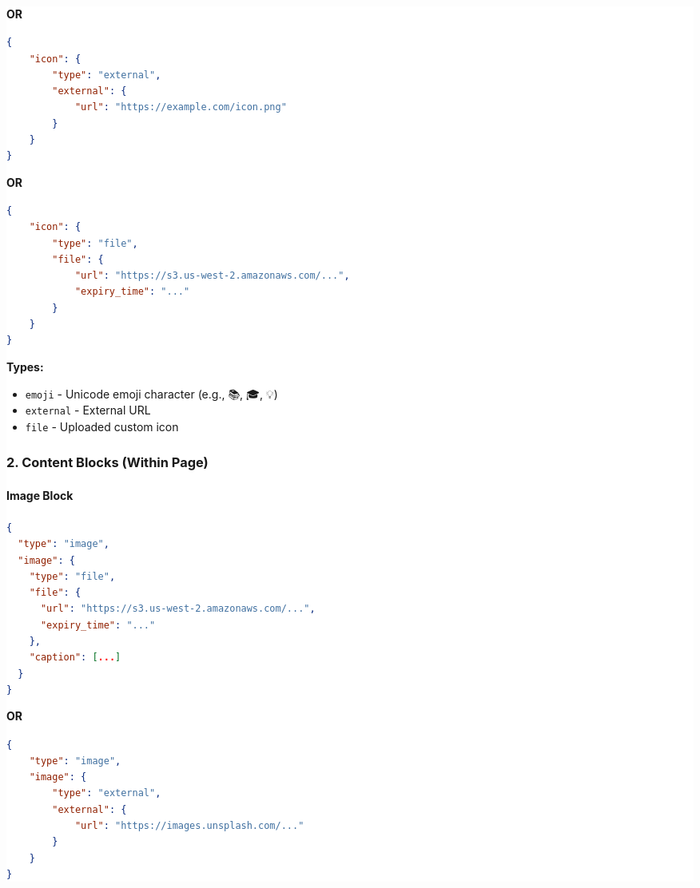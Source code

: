 **OR**

```json
{
	"icon": {
		"type": "external",
		"external": {
			"url": "https://example.com/icon.png"
		}
	}
}
```

**OR**

```json
{
	"icon": {
		"type": "file",
		"file": {
			"url": "https://s3.us-west-2.amazonaws.com/...",
			"expiry_time": "..."
		}
	}
}
```

**Types:**

- `emoji` - Unicode emoji character (e.g., 📚, 🎓, 💡)
- `external` - External URL
- `file` - Uploaded custom icon

### 2. Content Blocks (Within Page)

#### Image Block

```json
{
  "type": "image",
  "image": {
    "type": "file",
    "file": {
      "url": "https://s3.us-west-2.amazonaws.com/...",
      "expiry_time": "..."
    },
    "caption": [...]
  }
}
```

**OR**

```json
{
	"type": "image",
	"image": {
		"type": "external",
		"external": {
			"url": "https://images.unsplash.com/..."
		}
	}
}
```
